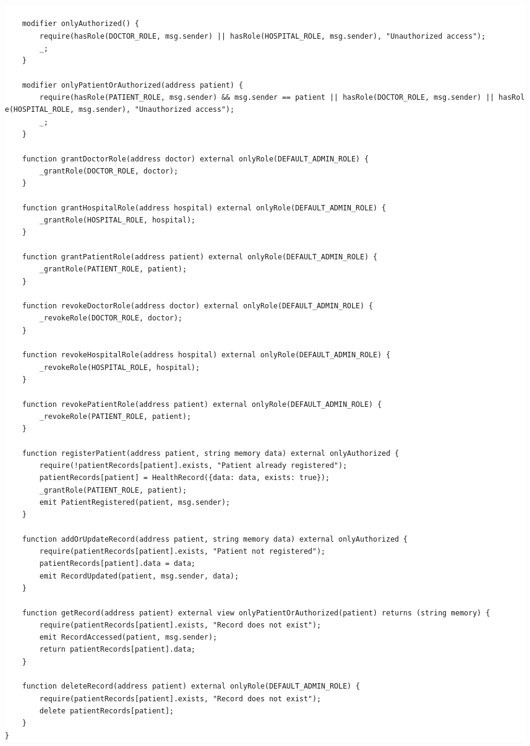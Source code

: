 ```solidity

    modifier onlyAuthorized() {
        require(hasRole(DOCTOR_ROLE, msg.sender) || hasRole(HOSPITAL_ROLE, msg.sender), "Unauthorized access");
        _;
    }

    modifier onlyPatientOrAuthorized(address patient) {
        require(hasRole(PATIENT_ROLE, msg.sender) && msg.sender == patient || hasRole(DOCTOR_ROLE, msg.sender) || hasRole(HOSPITAL_ROLE, msg.sender), "Unauthorized access");
        _;
    }

    function grantDoctorRole(address doctor) external onlyRole(DEFAULT_ADMIN_ROLE) {
        _grantRole(DOCTOR_ROLE, doctor);
    }

    function grantHospitalRole(address hospital) external onlyRole(DEFAULT_ADMIN_ROLE) {
        _grantRole(HOSPITAL_ROLE, hospital);
    }

    function grantPatientRole(address patient) external onlyRole(DEFAULT_ADMIN_ROLE) {
        _grantRole(PATIENT_ROLE, patient);
    }

    function revokeDoctorRole(address doctor) external onlyRole(DEFAULT_ADMIN_ROLE) {
        _revokeRole(DOCTOR_ROLE, doctor);
    }

    function revokeHospitalRole(address hospital) external onlyRole(DEFAULT_ADMIN_ROLE) {
        _revokeRole(HOSPITAL_ROLE, hospital);
    }

    function revokePatientRole(address patient) external onlyRole(DEFAULT_ADMIN_ROLE) {
        _revokeRole(PATIENT_ROLE, patient);
    }

    function registerPatient(address patient, string memory data) external onlyAuthorized {
        require(!patientRecords[patient].exists, "Patient already registered");
        patientRecords[patient] = HealthRecord({data: data, exists: true});
        _grantRole(PATIENT_ROLE, patient);
        emit PatientRegistered(patient, msg.sender);
    }

    function addOrUpdateRecord(address patient, string memory data) external onlyAuthorized {
        require(patientRecords[patient].exists, "Patient not registered");
        patientRecords[patient].data = data;
        emit RecordUpdated(patient, msg.sender, data);
    }

    function getRecord(address patient) external view onlyPatientOrAuthorized(patient) returns (string memory) {
        require(patientRecords[patient].exists, "Record does not exist");
        emit RecordAccessed(patient, msg.sender);
        return patientRecords[patient].data;
    }

    function deleteRecord(address patient) external onlyRole(DEFAULT_ADMIN_ROLE) {
        require(patientRecords[patient].exists, "Record does not exist");
        delete patientRecords[patient];
    }
}
```